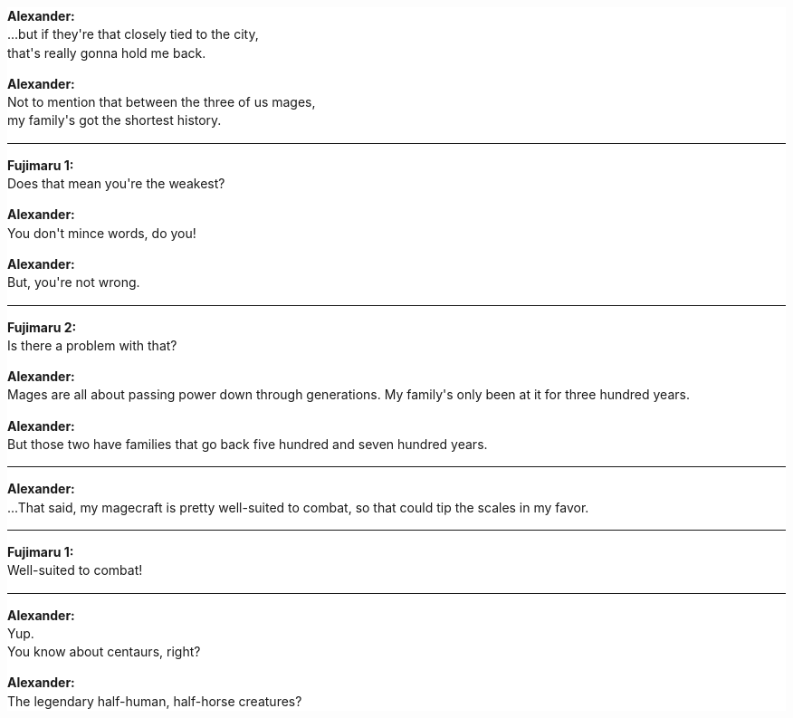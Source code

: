    
**Alexander:**   
...but if they're that closely tied to the city,  
that's really gonna hold me back.  
  
   
**Alexander:**   
Not to mention that between the three of us mages,  
my family's got the shortest history.  
  
   
---  
  
**Fujimaru 1:**   
Does that mean you're the weakest?  
   
**Alexander:**   
You don't mince words, do you!  
  
   
**Alexander:**   
But, you're not wrong.  
  
   
  
---  
  
**Fujimaru 2:**   
Is there a problem with that?  
   
**Alexander:**   
Mages are all about passing power down through generations. My family's only been at it for three hundred years.  
  
   
**Alexander:**   
But those two have families that go back five hundred and seven hundred years.  
  
   
  
  
---  
   
**Alexander:**   
...That said, my magecraft is pretty well-suited to combat, so that could tip the scales in my favor.  
  
   
---  
  
**Fujimaru 1:**   
Well-suited to combat!  
  
  
---  
   
**Alexander:**   
Yup.  
You know about centaurs, right?  
  
   
**Alexander:**   
The legendary half-human, half-horse creatures?  
  